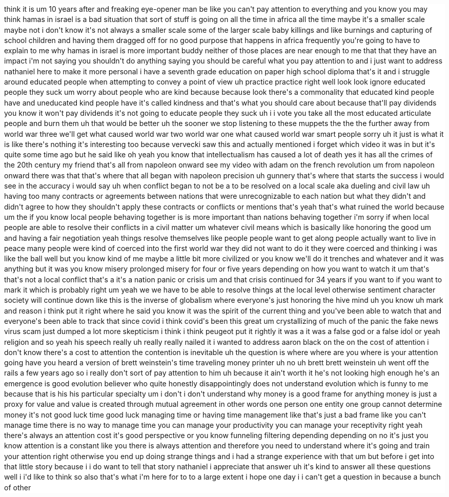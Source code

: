 think it is um 10 years after and freaking eye-opener man be like you can't pay attention to everything and you know you may think hamas in israel is a bad situation that sort of stuff is going on all the time in africa all the time maybe it's a smaller scale maybe not i don't know it's not always a smaller scale some of the larger scale baby killings and like burnings and capturing of school children and having them dragged off for no good purpose that happens in africa frequently you're going to have to explain to me why hamas in israel is more important buddy neither of those places are near enough to me that that they have an impact i'm not saying you shouldn't do anything saying you should be careful what you pay attention to and i just want to address nathaniel here to make it more personal i have a seventh grade education on paper high school diploma that's it and i struggle around educated people when attempting to convey a point of view uh practice practice right well look look ignore educated people they suck um worry about people who are kind because because look there's a commonality that educated kind people have and uneducated kind people have it's called kindness and that's what you should care about because that'll pay dividends you know it won't pay dividends it's not going to educate people they suck uh i i vote you take all the most educated articulate people and burn them uh that would be better uh the sooner we stop listening to these muppets the the the further away from world war three we'll get what caused world war two world war one what caused world war smart people sorry uh it just is what it is like there's nothing it's interesting too because vervecki saw this and actually mentioned i forget which video it was in but it's quite some time ago but he said like oh yeah you know that intellectualism has caused a lot of death yes it has all the crimes of the 20th century my friend that's all from napoleon onward see my video with adam on the french revolution um from napoleon onward there was that that's where that all began with napoleon precision uh gunnery that's where that starts the success i would see in the accuracy i would say uh when conflict began to not be a to be resolved on a local scale aka dueling and civil law uh having too many contracts or agreements between nations that were unrecognizable to each nation but what they didn't and didn't agree to how they shouldn't apply these contracts or conflicts or mentions that's yeah that's what ruined the world because um the if you know local people behaving together is is more important than nations behaving together i'm sorry if when local people are able to resolve their conflicts in a civil matter um whatever civil means which is basically like honoring the good um and having a fair negotiation yeah things resolve themselves like people people want to get along people actually want to live in peace many people were kind of coerced into the first world war they did not want to do it they were coerced and thinking i was like the ball well but you know kind of me maybe a little bit more civilized or you know we'll do it trenches and whatever and it was anything but it was you know misery prolonged misery for four or five years depending on how you want to watch it um that's that's not a local conflict that's a it's a nation panic or crisis um and that crisis continued for 34 years if you want to if you want to mark it which is probably right um yeah we we have to be able to resolve things at the local level otherwise sentiment character society will continue down like this is the inverse of globalism where everyone's just honoring the hive mind uh you know uh mark and reason i think put it right where he said you know it was the spirit of the current thing and you've been able to watch that and everyone's been able to track that since covid i think covid's been this great um crystallizing of much of the panic the fake news virus scam just dumped a lot more skepticism i think i think peugeot put it rightly it was a it was a false god or a false idol or yeah religion and so yeah his speech really uh really really nailed it i wanted to address aaron black on the on the cost of attention i don't know there's a cost to attention the contention is inevitable uh the question is where where are you where is your attention going have you heard a version of brett weinstein's time traveling money printer uh no uh brett brett weinstein uh went off the rails a few years ago so i really don't sort of pay attention to him uh because it ain't worth it he's not looking high enough he's an emergence is good evolution believer who quite honestly disappointingly does not understand evolution which is funny to me because that is his his particular specialty um i don't i don't understand why money is a good frame for anything money is just a proxy for value and value is created through mutual agreement in other words one person one entity one group cannot determine money it's not good luck time good luck managing time or having time management like that's just a bad frame like you can't manage time there is no way to manage time you can manage your productivity you can manage your receptivity right yeah there's always an attention cost it's good perspective or you know funneling filtering depending depending on no it's just you know attention is a constant like you there is always attention and therefore you need to understand where it's going and train your attention right otherwise you end up doing strange things and i had a strange experience with that um but before i get into that little story because i i do want to tell that story nathaniel i appreciate that answer uh it's kind to answer all these questions well i i'd like to think so also that's what i'm here for to to a large extent i hope one day i i can't get a question in because a bunch of other